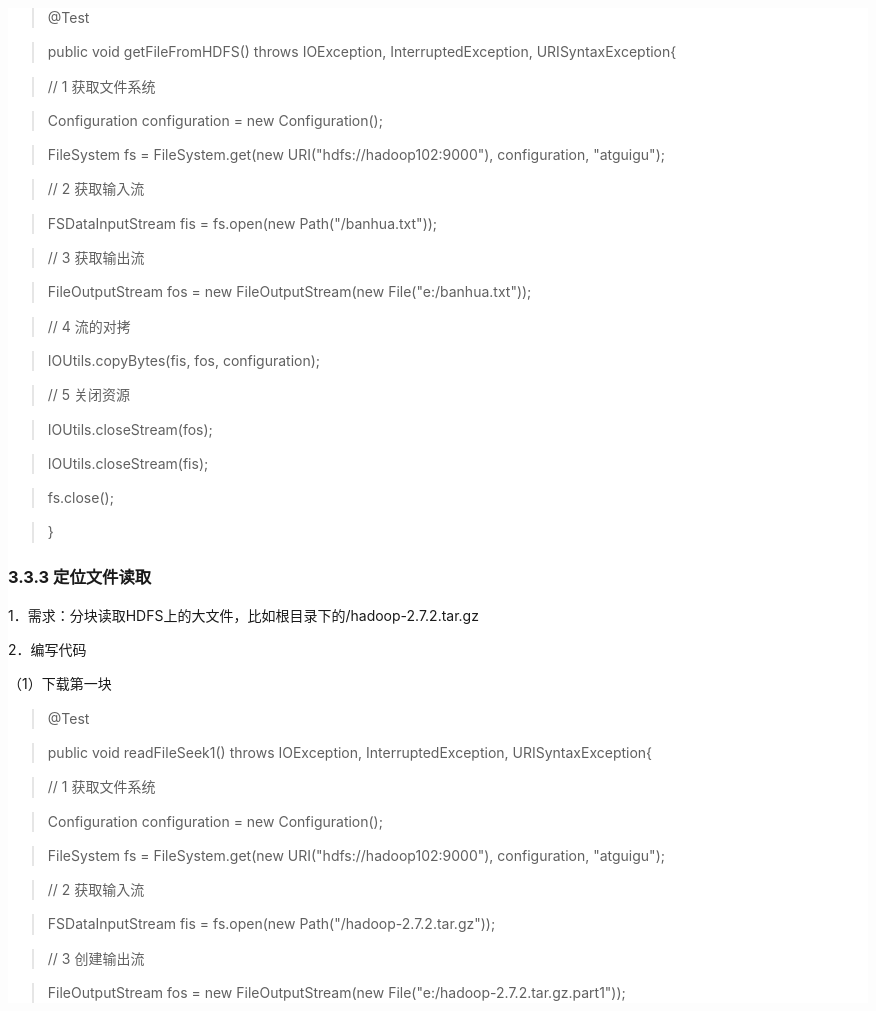 >   \@Test

>   public void getFileFromHDFS() throws IOException, InterruptedException,
>   URISyntaxException{

>   // 1 获取文件系统

>   Configuration configuration = new Configuration();

>   FileSystem fs = FileSystem.get(new URI("hdfs://hadoop102:9000"),
>   configuration, "atguigu");

>   // 2 获取输入流

>   FSDataInputStream fis = fs.open(new Path("/banhua.txt"));

>   // 3 获取输出流

>   FileOutputStream fos = new FileOutputStream(new File("e:/banhua.txt"));

>   // 4 流的对拷

>   IOUtils.copyBytes(fis, fos, configuration);

>   // 5 关闭资源

>   IOUtils.closeStream(fos);

>   IOUtils.closeStream(fis);

>   fs.close();

>   }

### 3.3.3 定位文件读取

1．需求：分块读取HDFS上的大文件，比如根目录下的/hadoop-2.7.2.tar.gz

2．编写代码

（1）下载第一块

>   \@Test

>   public void readFileSeek1() throws IOException, InterruptedException,
>   URISyntaxException{

>   // 1 获取文件系统

>   Configuration configuration = new Configuration();

>   FileSystem fs = FileSystem.get(new URI("hdfs://hadoop102:9000"),
>   configuration, "atguigu");

>   // 2 获取输入流

>   FSDataInputStream fis = fs.open(new Path("/hadoop-2.7.2.tar.gz"));

>   // 3 创建输出流

>   FileOutputStream fos = new FileOutputStream(new
>   File("e:/hadoop-2.7.2.tar.gz.part1"));
